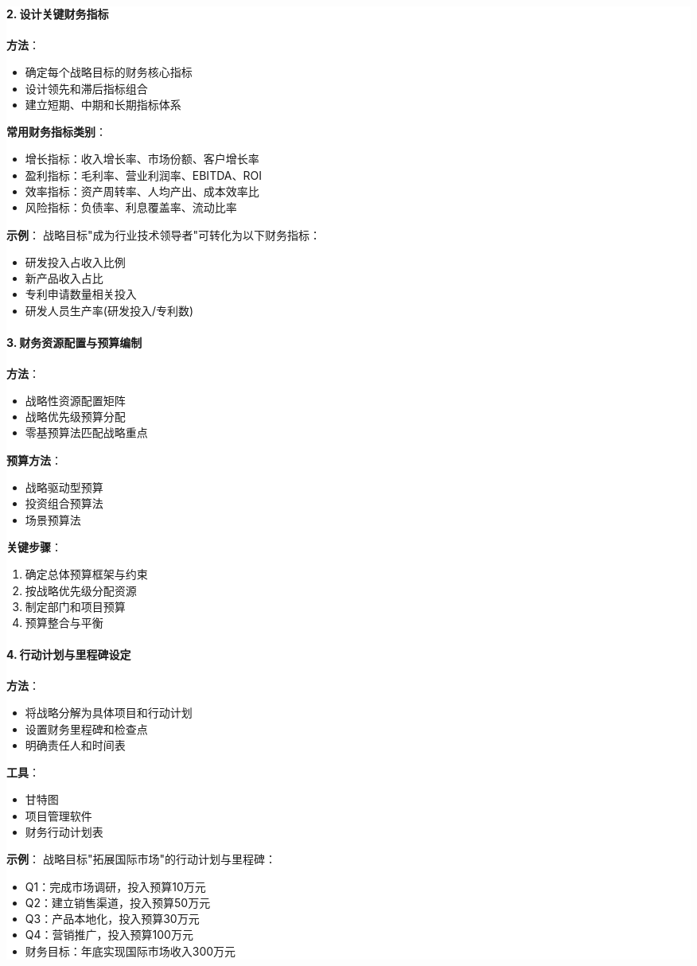 #### 2. 设计关键财务指标

**方法**：
- 确定每个战略目标的财务核心指标
- 设计领先和滞后指标组合
- 建立短期、中期和长期指标体系

**常用财务指标类别**：
- 增长指标：收入增长率、市场份额、客户增长率
- 盈利指标：毛利率、营业利润率、EBITDA、ROI
- 效率指标：资产周转率、人均产出、成本效率比
- 风险指标：负债率、利息覆盖率、流动比率

**示例**：
战略目标"成为行业技术领导者"可转化为以下财务指标：
- 研发投入占收入比例
- 新产品收入占比
- 专利申请数量相关投入
- 研发人员生产率(研发投入/专利数)

#### 3. 财务资源配置与预算编制

**方法**：
- 战略性资源配置矩阵
- 战略优先级预算分配
- 零基预算法匹配战略重点

**预算方法**：
- 战略驱动型预算
- 投资组合预算法
- 场景预算法

**关键步骤**：
1. 确定总体预算框架与约束
2. 按战略优先级分配资源
3. 制定部门和项目预算
4. 预算整合与平衡

#### 4. 行动计划与里程碑设定

**方法**：
- 将战略分解为具体项目和行动计划
- 设置财务里程碑和检查点
- 明确责任人和时间表

**工具**：
- 甘特图
- 项目管理软件
- 财务行动计划表

**示例**：
战略目标"拓展国际市场"的行动计划与里程碑：
- Q1：完成市场调研，投入预算10万元
- Q2：建立销售渠道，投入预算50万元
- Q3：产品本地化，投入预算30万元
- Q4：营销推广，投入预算100万元
- 财务目标：年底实现国际市场收入300万元
